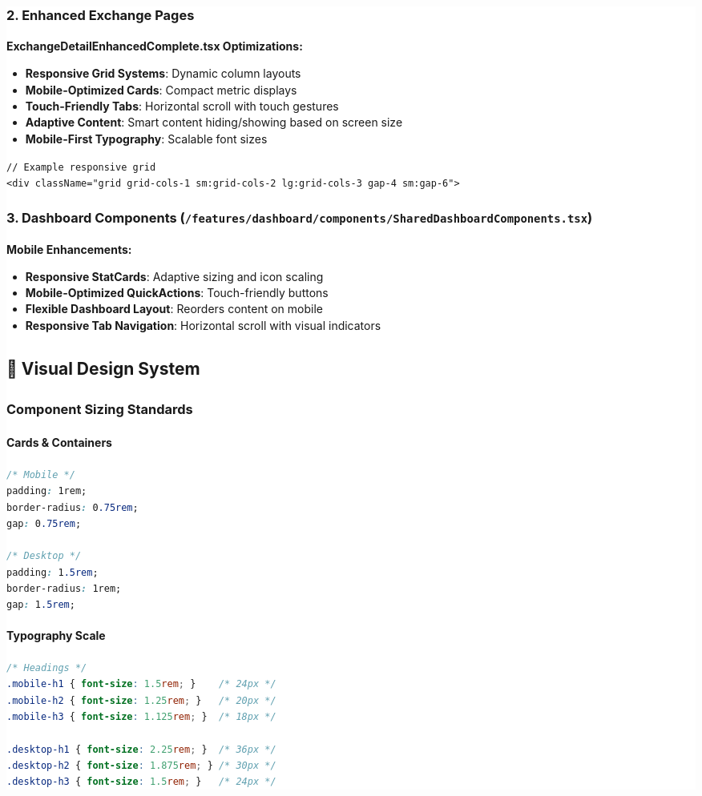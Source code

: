 ### 2. Enhanced Exchange Pages

**ExchangeDetailEnhancedComplete.tsx Optimizations:**
- **Responsive Grid Systems**: Dynamic column layouts
- **Mobile-Optimized Cards**: Compact metric displays
- **Touch-Friendly Tabs**: Horizontal scroll with touch gestures
- **Adaptive Content**: Smart content hiding/showing based on screen size
- **Mobile-First Typography**: Scalable font sizes

```tsx
// Example responsive grid
<div className="grid grid-cols-1 sm:grid-cols-2 lg:grid-cols-3 gap-4 sm:gap-6">
```

### 3. Dashboard Components (`/features/dashboard/components/SharedDashboardComponents.tsx`)

**Mobile Enhancements:**
- **Responsive StatCards**: Adaptive sizing and icon scaling
- **Mobile-Optimized QuickActions**: Touch-friendly buttons
- **Flexible Dashboard Layout**: Reorders content on mobile
- **Responsive Tab Navigation**: Horizontal scroll with visual indicators

## 🎨 Visual Design System

### Component Sizing Standards

#### Cards & Containers
```css
/* Mobile */
padding: 1rem;
border-radius: 0.75rem;
gap: 0.75rem;

/* Desktop */
padding: 1.5rem;
border-radius: 1rem;
gap: 1.5rem;
```

#### Typography Scale
```css
/* Headings */
.mobile-h1 { font-size: 1.5rem; }    /* 24px */
.mobile-h2 { font-size: 1.25rem; }   /* 20px */
.mobile-h3 { font-size: 1.125rem; }  /* 18px */

.desktop-h1 { font-size: 2.25rem; }  /* 36px */
.desktop-h2 { font-size: 1.875rem; } /* 30px */
.desktop-h3 { font-size: 1.5rem; }   /* 24px */
```
